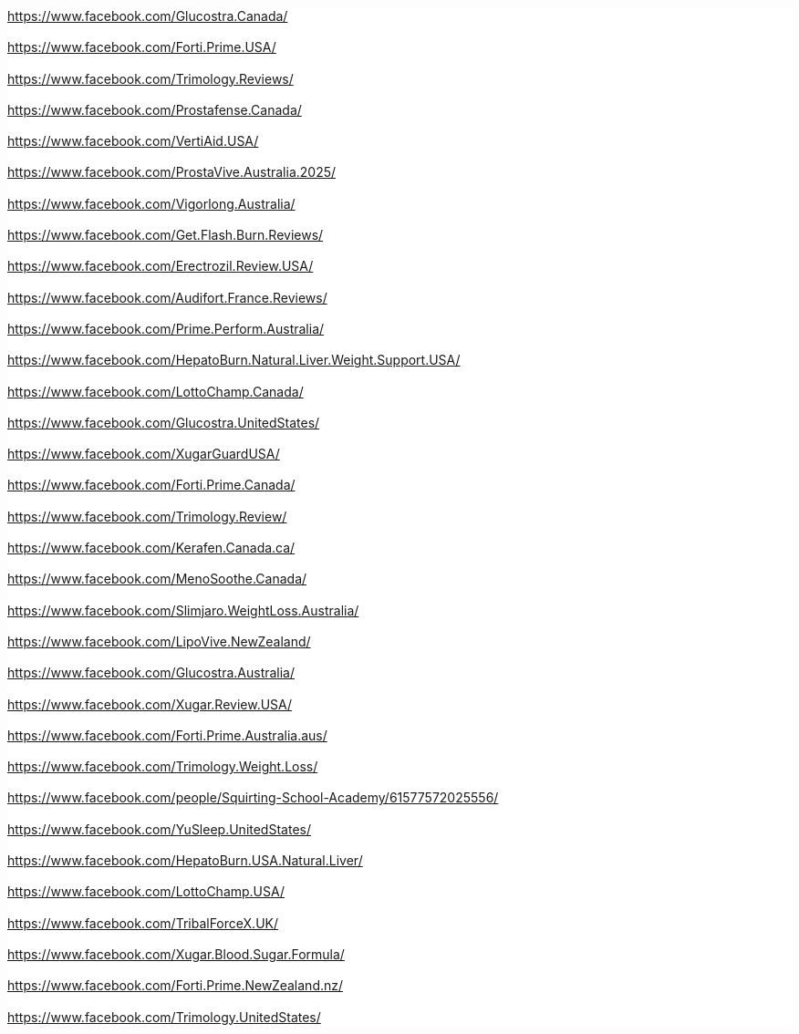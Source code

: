 https://www.facebook.com/Glucostra.Canada/

https://www.facebook.com/Forti.Prime.USA/

https://www.facebook.com/Trimology.Reviews/

https://www.facebook.com/Prostafense.Canada/

https://www.facebook.com/VertiAid.USA/

https://www.facebook.com/ProstaVive.Australia.2025/

https://www.facebook.com/Vigorlong.Australia/

https://www.facebook.com/Get.Flash.Burn.Reviews/

https://www.facebook.com/Erectrozil.Review.USA/

https://www.facebook.com/Audifort.France.Reviews/

https://www.facebook.com/Prime.Perform.Australia/

https://www.facebook.com/HepatoBurn.Natural.Liver.Weight.Support.USA/

https://www.facebook.com/LottoChamp.Canada/

https://www.facebook.com/Glucostra.UnitedStates/

https://www.facebook.com/XugarGuardUSA/

https://www.facebook.com/Forti.Prime.Canada/

https://www.facebook.com/Trimology.Review/

https://www.facebook.com/Kerafen.Canada.ca/

https://www.facebook.com/MenoSoothe.Canada/

https://www.facebook.com/Slimjaro.WeightLoss.Australia/

https://www.facebook.com/LipoVive.NewZealand/

https://www.facebook.com/Glucostra.Australia/

https://www.facebook.com/Xugar.Review.USA/

https://www.facebook.com/Forti.Prime.Australia.aus/

https://www.facebook.com/Trimology.Weight.Loss/

https://www.facebook.com/people/Squirting-School-Academy/61577572025556/

https://www.facebook.com/YuSleep.UnitedStates/

https://www.facebook.com/HepatoBurn.USA.Natural.Liver/

https://www.facebook.com/LottoChamp.USA/

https://www.facebook.com/TribalForceX.UK/

https://www.facebook.com/Xugar.Blood.Sugar.Formula/

https://www.facebook.com/Forti.Prime.NewZealand.nz/

https://www.facebook.com/Trimology.UnitedStates/
